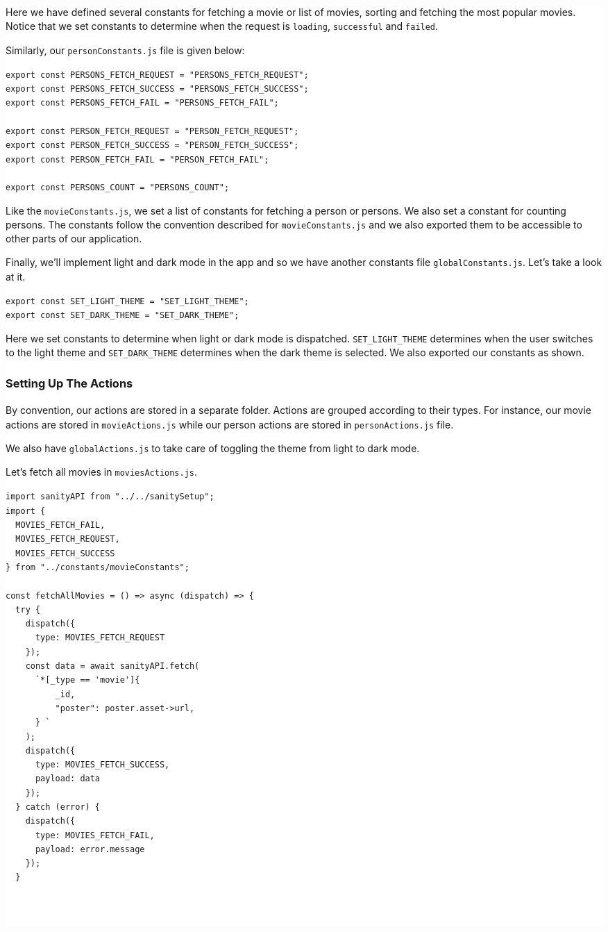 Here we have defined several constants for fetching a movie or list of movies, sorting and fetching the most popular movies. Notice that we set constants to determine when the request is `loading`, `successful` and `failed`. 

Similarly, our `personConstants.js` file is given below:

<pre><code class="language-javascript">export const PERSONS_FETCH_REQUEST = "PERSONS_FETCH_REQUEST";
export const PERSONS_FETCH_SUCCESS = "PERSONS_FETCH_SUCCESS";
export const PERSONS_FETCH_FAIL = "PERSONS_FETCH_FAIL";

export const PERSON_FETCH_REQUEST = "PERSON_FETCH_REQUEST";
export const PERSON_FETCH_SUCCESS = "PERSON_FETCH_SUCCESS";
export const PERSON_FETCH_FAIL = "PERSON_FETCH_FAIL";

export const PERSONS_COUNT = "PERSONS_COUNT";</code></pre>

Like the `movieConstants.js`, we set a list of constants for fetching a person or persons. We also set a constant for counting persons. The constants follow the convention described for `movieConstants.js` and we also exported them to be accessible to other parts of our application.

Finally, we’ll implement light and dark mode in the app and so we have another constants file `globalConstants.js`. Let’s take a look at it.

<pre><code class="language-javascript">export const SET_LIGHT_THEME = "SET_LIGHT_THEME";
export const SET_DARK_THEME = "SET_DARK_THEME";</code></pre>

Here we set constants to determine when light or dark mode is dispatched. `SET_LIGHT_THEME` determines when the user switches to the light theme and `SET_DARK_THEME` determines when the dark theme is selected. We also exported our constants as shown.

### Setting Up The Actions

By convention, our actions are stored in a separate folder. Actions are grouped according to their types. For instance, our movie actions are stored in `movieActions.js` while our person actions are stored in `personActions.js` file. 

We also have `globalActions.js` to take care of toggling the theme from light to dark mode.

Let’s fetch all movies in `moviesActions.js`.

<pre><code class="language-javascript">import sanityAPI from "../../sanitySetup";
import {
  MOVIES_FETCH_FAIL,
  MOVIES_FETCH_REQUEST,
  MOVIES_FETCH_SUCCESS  
} from "../constants/movieConstants";

const fetchAllMovies = () =&gt; async (dispatch) =&gt; {
  try {
    dispatch({
      type: MOVIES_FETCH_REQUEST
    });
    const data = await sanityAPI.fetch(
      `*[_type == 'movie']{                                            
          _id,
          "poster": poster.asset-&gt;url,
      } `
    );
    dispatch({
      type: MOVIES_FETCH_SUCCESS,
      payload: data
    });
  } catch (error) {
    dispatch({
      type: MOVIES_FETCH_FAIL,
      payload: error.message
    });
  }
